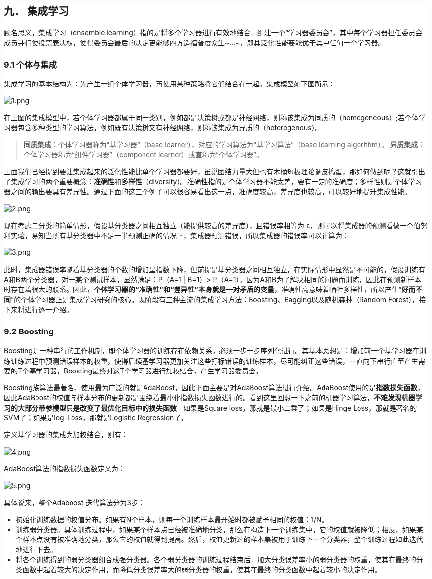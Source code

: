 ## **九． 集成学习**

顾名思义，集成学习（ensemble learning）指的是将多个学习器进行有效地结合，组建一个“学习器委员会”，其中每个学习器担任委员会成员并行使投票表决权，使得委员会最后的决定更能够四方造福普度众生~...~，即其泛化性能要能优于其中任何一个学习器。

### **9.1 个体与集成**

集成学习的基本结构为：先产生一组个体学习器，再使用某种策略将它们结合在一起。集成模型如下图所示：

![1.png](https://i.loli.net/2018/10/18/5bc84d0c15683.png)

在上图的集成模型中，若个体学习器都属于同一类别，例如都是决策树或都是神经网络，则称该集成为同质的（homogeneous）;若个体学习器包含多种类型的学习算法，例如既有决策树又有神经网络，则称该集成为异质的（heterogenous）。

> **同质集成**：个体学习器称为“基学习器”（base learner），对应的学习算法为“基学习算法”（base learning algorithm）。
> **异质集成**：个体学习器称为“组件学习器”（component learner）或直称为“个体学习器”。

上面我们已经提到要让集成起来的泛化性能比单个学习器都要好，虽说团结力量大但也有木桶短板理论调皮捣蛋，那如何做到呢？这就引出了集成学习的两个重要概念：**准确性**和**多样性**（diversity）。准确性指的是个体学习器不能太差，要有一定的准确度；多样性则是个体学习器之间的输出要具有差异性。通过下面的这三个例子可以很容易看出这一点，准确度较高，差异度也较高，可以较好地提升集成性能。

![2.png](https://i.loli.net/2018/10/18/5bc84d0d23e13.png)

现在考虑二分类的简单情形，假设基分类器之间相互独立（能提供较高的差异度），且错误率相等为 ε，则可以将集成器的预测看做一个伯努利实验，易知当所有基分类器中不足一半预测正确的情况下，集成器预测错误，所以集成器的错误率可以计算为：

![3.png](https://i.loli.net/2018/10/18/5bc84d0cce0bb.png)

此时，集成器错误率随着基分类器的个数的增加呈指数下降，但前提是基分类器之间相互独立，在实际情形中显然是不可能的，假设训练有A和B两个分类器，对于某个测试样本，显然满足：P（A=1 | B=1）> P（A=1），因为A和B为了解决相同的问题而训练，因此在预测新样本时存在着很大的联系。因此，**个体学习器的“准确性”和“差异性”本身就是一对矛盾的变量**，准确性高意味着牺牲多样性，所以产生“**好而不同**”的个体学习器正是集成学习研究的核心。现阶段有三种主流的集成学习方法：Boosting、Bagging以及随机森林（Random Forest），接下来将进行逐一介绍。

### **9.2 Boosting**

Boosting是一种串行的工作机制，即个体学习器的训练存在依赖关系，必须一步一步序列化进行。其基本思想是：增加前一个基学习器在训练训练过程中预测错误样本的权重，使得后续基学习器更加关注这些打标错误的训练样本，尽可能纠正这些错误，一直向下串行直至产生需要的T个基学习器，Boosting最终对这T个学习器进行加权结合，产生学习器委员会。

Boosting族算法最著名、使用最为广泛的就是AdaBoost，因此下面主要是对AdaBoost算法进行介绍。AdaBoost使用的是**指数损失函数**，因此AdaBoost的权值与样本分布的更新都是围绕着最小化指数损失函数进行的。看到这里回想一下之前的机器学习算法，**不难发现机器学习的大部分带参模型只是改变了最优化目标中的损失函数**：如果是Square loss，那就是最小二乘了；如果是Hinge Loss，那就是著名的SVM了；如果是log-Loss，那就是Logistic Regression了。

定义基学习器的集成为加权结合，则有：

![4.png](https://i.loli.net/2018/10/18/5bc84d0ca2ca5.png)

AdaBoost算法的指数损失函数定义为：

![5.png](https://i.loli.net/2018/10/18/5bc84d0d10461.png)

具体说来，整个Adaboost 迭代算法分为3步：

- 初始化训练数据的权值分布。如果有N个样本，则每一个训练样本最开始时都被赋予相同的权值：1/N。
- 训练弱分类器。具体训练过程中，如果某个样本点已经被准确地分类，那么在构造下一个训练集中，它的权值就被降低；相反，如果某个样本点没有被准确地分类，那么它的权值就得到提高。然后，权值更新过的样本集被用于训练下一个分类器，整个训练过程如此迭代地进行下去。
- 将各个训练得到的弱分类器组合成强分类器。各个弱分类器的训练过程结束后，加大分类误差率小的弱分类器的权重，使其在最终的分类函数中起着较大的决定作用，而降低分类误差率大的弱分类器的权重，使其在最终的分类函数中起着较小的决定作用。
